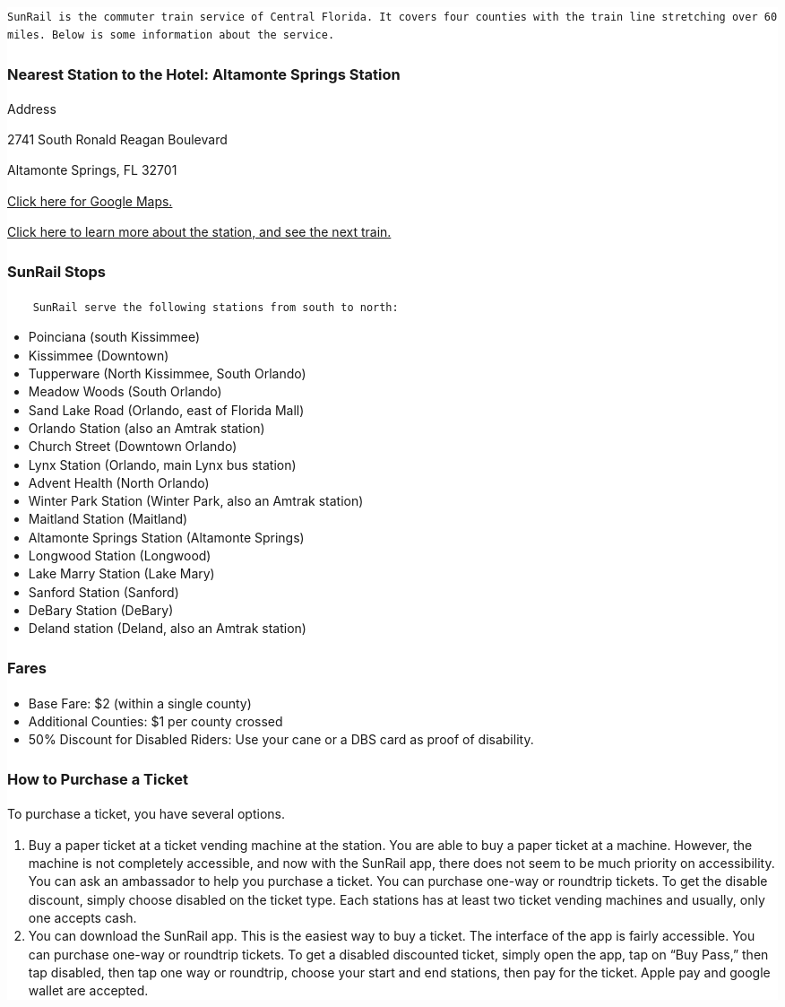 	SunRail is the commuter train service of Central Florida. It covers four counties with the train line stretching over 60 miles. Below is some information about the service.

### Nearest Station to the Hotel: Altamonte Springs Station

Address

2741 South Ronald Reagan Boulevard

Altamonte Springs, FL 32701

[Click here for Google Maps.](https://maps.app.goo.gl/ondumMjJ2G7ZY3JAA?g_st=com.google.maps.preview.copy)

[Click here to learn more about the station, and see the next train.](https://sunrail.com/station/altamonte-springs/)

### SunRail Stops

		SunRail serve the following stations from south to north:

* Poinciana (south Kissimmee)  
* Kissimmee (Downtown)  
* Tupperware (North Kissimmee, South Orlando)  
* Meadow Woods (South Orlando)  
* Sand Lake Road (Orlando, east of Florida Mall)  
* Orlando Station (also an Amtrak station)  
* Church Street (Downtown Orlando)  
* Lynx Station (Orlando, main Lynx bus station)  
* Advent Health (North Orlando)  
* Winter Park Station (Winter Park, also an Amtrak station)  
* Maitland Station (Maitland)  
* Altamonte Springs Station (Altamonte Springs)  
* Longwood Station (Longwood)  
* Lake Marry Station (Lake Mary)  
* Sanford Station (Sanford)  
* DeBary Station (DeBary)  
* Deland station (Deland, also an Amtrak station)

### Fares

* Base Fare: $2 (within a single county)  
* Additional Counties: $1 per county crossed  
* 50% Discount for Disabled Riders: Use your cane or a DBS card as proof of disability.

### How to Purchase a Ticket

To purchase a ticket, you have several options.

1. Buy a paper ticket at a ticket vending machine at the station. You are able to buy a paper ticket at a machine. However, the machine is not completely accessible, and now with the SunRail app, there does not seem to be much priority on accessibility. You can ask an ambassador to help you purchase a ticket. You can purchase one-way or roundtrip tickets. To get the disable discount, simply choose disabled on the ticket type. Each stations has at least two ticket vending machines and usually, only one accepts cash.  
2. You can download the SunRail app. This is the easiest way to buy a ticket. The interface of the app is fairly accessible. You can purchase one-way or roundtrip tickets. To get a disabled discounted ticket, simply open the app, tap on “Buy Pass,” then tap disabled, then tap one way or roundtrip, choose your start and end stations, then pay for the ticket. Apple pay and google wallet are accepted.
